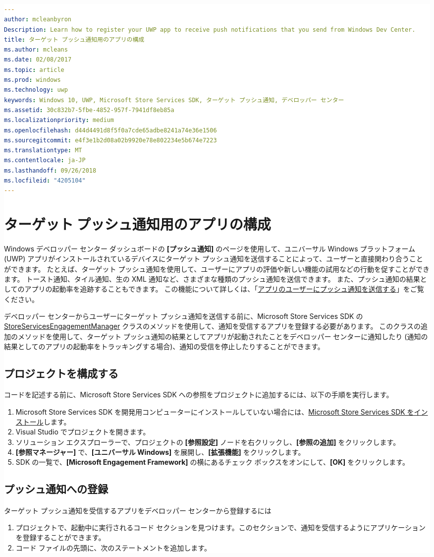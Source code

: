 ```yaml
---
author: mcleanbyron
Description: Learn how to register your UWP app to receive push notifications that you send from Windows Dev Center.
title: ターゲット プッシュ通知用のアプリの構成
ms.author: mcleans
ms.date: 02/08/2017
ms.topic: article
ms.prod: windows
ms.technology: uwp
keywords: Windows 10, UWP, Microsoft Store Services SDK, ターゲット プッシュ通知, デベロッパー センター
ms.assetid: 30c832b7-5fbe-4852-957f-7941df8eb85a
ms.localizationpriority: medium
ms.openlocfilehash: d44d4491d8f5f0a7cde65adbe8241a74e36e1506
ms.sourcegitcommit: e4f3e1b2d08a02b9920e78e802234e5b674e7223
ms.translationtype: MT
ms.contentlocale: ja-JP
ms.lasthandoff: 09/26/2018
ms.locfileid: "4205104"
---
```

# <a name="configure-your-app-for-targeted-push-notifications"></a>ターゲット プッシュ通知用のアプリの構成

Windows デベロッパー センター ダッシュボードの **[プッシュ通知]** のページを使用して、ユニバーサル Windows プラットフォーム (UWP) アプリがインストールされているデバイスにターゲット プッシュ通知を送信することによって、ユーザーと直接関わり合うことができます。 たとえば、ターゲット プッシュ通知を使用して、ユーザーにアプリの評価や新しい機能の試用などの行動を促すことができます。 トースト通知、タイル通知、生の XML 通知など、さまざまな種類のプッシュ通知を送信できます。 また、プッシュ通知の結果としてのアプリの起動率を追跡することもできます。 この機能について詳しくは、「[アプリのユーザーにプッシュ通知を送信する](../publish/send-push-notifications-to-your-apps-customers.md)」をご覧ください。

デベロッパー センターからユーザーにターゲット プッシュ通知を送信する前に、Microsoft Store Services SDK の [StoreServicesEngagementManager](https://docs.microsoft.com/uwp/api/microsoft.services.store.engagement.storeservicesengagementmanager) クラスのメソッドを使用して、通知を受信するアプリを登録する必要があります。 このクラスの追加のメソッドを使用して、ターゲット プッシュ通知の結果としてアプリが起動されたことをデベロッパー センターに通知したり (通知の結果としてのアプリの起動率をトラッキングする場合)、通知の受信を停止したりすることができます。

## <a name="configure-your-project"></a>プロジェクトを構成する

コードを記述する前に、Microsoft Store Services SDK への参照をプロジェクトに追加するには、以下の手順を実行します。

1. Microsoft Store Services SDK を開発用コンピューターにインストールしていない場合には、[Microsoft Store Services SDK をインストール](microsoft-store-services-sdk.md#install-the-sdk)します。 
2. Visual Studio でプロジェクトを開きます。
3. ソリューション エクスプローラーで、プロジェクトの **[参照設定]** ノードを右クリックし、**[参照の追加]** をクリックします。
4. **[参照マネージャー]** で、**[ユニバーサル Windows]** を展開し、**[拡張機能]** をクリックします。
5. SDK の一覧で、**[Microsoft Engagement Framework]** の横にあるチェック ボックスをオンにして、**[OK]** をクリックします。

## <a name="register-for-push-notifications"></a>プッシュ通知への登録

ターゲット プッシュ通知を受信するアプリをデベロッパー センターから登録するには

1. プロジェクトで、起動中に実行されるコード セクションを見つけます。このセクションで、通知を受信するようにアプリケーションを登録することができます。
2. コード ファイルの先頭に、次のステートメントを追加します。
